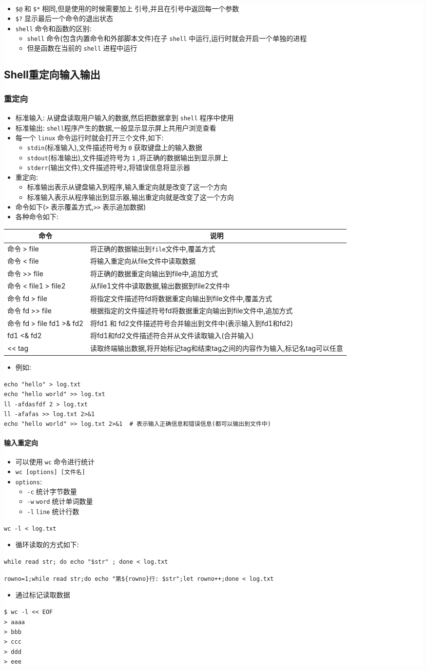- `$@` 和 `$*` 相同,但是使用的时候需要加上 引号,并且在引号中返回每一个参数
- `$?` 显示最后一个命令的退出状态
- `shell` 命令和函数的区别: 
  - `shell` 命令(包含内置命令和外部脚本文件)在子 `shell` 中运行,运行时就会开启一个单独的进程
  - 但是函数在当前的 `shell` 进程中运行
## Shell重定向输入输出
### 重定向
- 标准输入: 从键盘读取用户输入的数据,然后把数据拿到 `shell` 程序中使用
- 标准输出: `shell`程序产生的数据,一般显示显示屏上共用户浏览查看
- 每一个 `linux` 命令运行时就会打开三个文件,如下:
  - `stdin`(标准输入),文件描述符号为 `0` 获取键盘上的输入数据
  - `stdout`(标准输出),文件描述符号为 `1` ,将正确的数据输出到显示屏上
  - `stderr`(输出文件),文件描述符号`2`,将错误信息将显示器
- 重定向:
  - 标准输出表示从键盘输入到程序,输入重定向就是改变了这一个方向
  - 标准输入表示从程序输出到显示器,输出重定向就是改变了这一个方向
- 命令如下(`>`  表示覆盖方式,`>>` 表示追加数据)
- 各种命令如下:

|命令|说明|
---|---
命令 > file | 将正确的数据输出到`file`文件中,覆盖方式
命令 < file | 将输入重定向从file文件中读取数据  
命令 >> file| 将正确的数据重定向输出到file中,追加方式
命令 < file1 > file2 | 从file1文件中读取数据,输出数据到file2文件中
命令 fd > file | 将指定文件描述符fd将数据重定向输出到file文件中,覆盖方式
命令 fd >> file|根据指定的文件描述符号fd将数据重定向输出到file文件中,追加方式
命令 fd > file fd1 >& fd2 | 将fd1 和 fd2文件描述符号合并输出到文件中(表示输入到fd1和fd2)
fd1 <& fd2 | 将fd1和fd2文件描述符合并从文件读取输入(合并输入)
<< tag | 读取终端输出数据,将开始标记tag和结束tag之间的内容作为输入,标记名tag可以任意
- 例如:
```shell
echo "hello" > log.txt
echo "hello world" >> log.txt
ll -afdasfdf 2 > log.txt
ll -afafas >> log.txt 2>&1
echo "hello world" >> log.txt 2>&1  # 表示输入正确信息和错误信息(都可以输出到文件中)
```
#### 输入重定向
- 可以使用 `wc` 命令进行统计
- `wc [options] [文件名]`
- `options`:
  - `-c`  统计字节数量
  - `-w`  `word` 统计单词数量
  - `-l`  `line` 统计行数
```shell
wc -l < log.txt
```
- 循环读取的方式如下:
```shell
while read str; do echo "$str" ; done < log.txt
```
```shell
rowno=1;while read str;do echo "第${rowno}行: $str";let rowno++;done < log.txt
```
- 通过标记读取数据
```shell
$ wc -l << EOF
> aaaa
> bbb
> ccc
> ddd
> eee
```